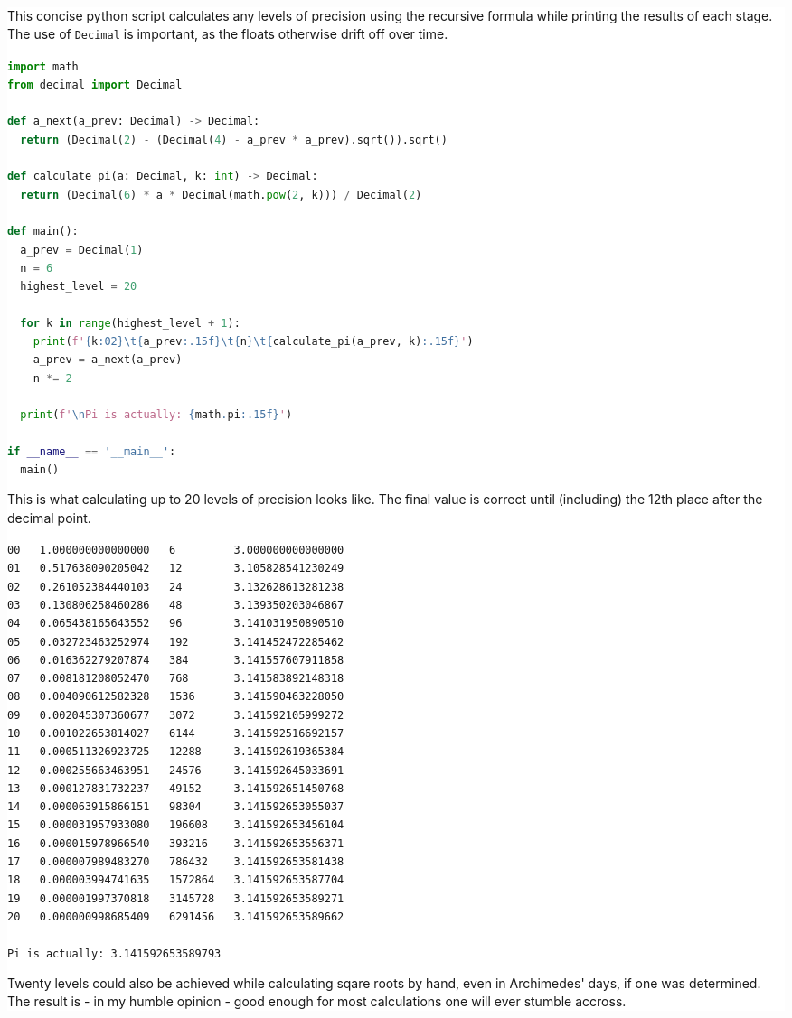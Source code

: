 This concise python script calculates any levels of precision using the recursive formula while printing the results of each stage. The use of `Decimal` is important, as the floats otherwise drift off over time.

```python
import math
from decimal import Decimal

def a_next(a_prev: Decimal) -> Decimal:
  return (Decimal(2) - (Decimal(4) - a_prev * a_prev).sqrt()).sqrt()

def calculate_pi(a: Decimal, k: int) -> Decimal:
  return (Decimal(6) * a * Decimal(math.pow(2, k))) / Decimal(2)

def main():
  a_prev = Decimal(1)
  n = 6
  highest_level = 20

  for k in range(highest_level + 1):
    print(f'{k:02}\t{a_prev:.15f}\t{n}\t{calculate_pi(a_prev, k):.15f}')
    a_prev = a_next(a_prev)
    n *= 2

  print(f'\nPi is actually: {math.pi:.15f}')

if __name__ == '__main__':
  main()
```

This is what calculating up to 20 levels of precision looks like. The final value is correct until (including) the 12th place after the decimal point.

```text
00   1.000000000000000   6         3.000000000000000
01   0.517638090205042   12        3.105828541230249
02   0.261052384440103   24        3.132628613281238
03   0.130806258460286   48        3.139350203046867
04   0.065438165643552   96        3.141031950890510
05   0.032723463252974   192       3.141452472285462
06   0.016362279207874   384       3.141557607911858
07   0.008181208052470   768       3.141583892148318
08   0.004090612582328   1536      3.141590463228050
09   0.002045307360677   3072      3.141592105999272
10   0.001022653814027   6144      3.141592516692157
11   0.000511326923725   12288     3.141592619365384
12   0.000255663463951   24576     3.141592645033691
13   0.000127831732237   49152     3.141592651450768
14   0.000063915866151   98304     3.141592653055037
15   0.000031957933080   196608    3.141592653456104
16   0.000015978966540   393216    3.141592653556371
17   0.000007989483270   786432    3.141592653581438
18   0.000003994741635   1572864   3.141592653587704
19   0.000001997370818   3145728   3.141592653589271
20   0.000000998685409   6291456   3.141592653589662

Pi is actually: 3.141592653589793
```

Twenty levels could also be achieved while calculating sqare roots by hand, even in Archimedes' days, if one was determined. The result is - in my humble opinion - good enough for most calculations one will ever stumble accross.